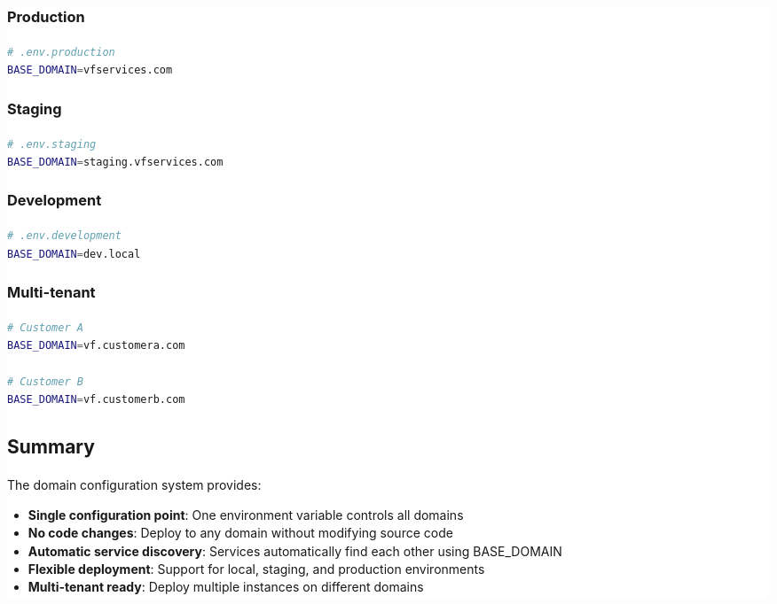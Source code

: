 ### Production
```bash
# .env.production
BASE_DOMAIN=vfservices.com
```

### Staging
```bash
# .env.staging
BASE_DOMAIN=staging.vfservices.com
```

### Development
```bash
# .env.development
BASE_DOMAIN=dev.local
```

### Multi-tenant
```bash
# Customer A
BASE_DOMAIN=vf.customera.com

# Customer B
BASE_DOMAIN=vf.customerb.com
```

## Summary

The domain configuration system provides:

- **Single configuration point**: One environment variable controls all domains
- **No code changes**: Deploy to any domain without modifying source code
- **Automatic service discovery**: Services automatically find each other using BASE_DOMAIN
- **Flexible deployment**: Support for local, staging, and production environments
- **Multi-tenant ready**: Deploy multiple instances on different domains
